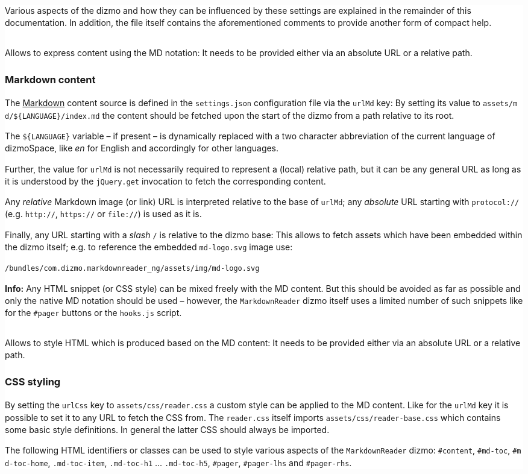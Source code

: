 Various aspects of the dizmo and how they can be influenced by these settings are explained in the remainder of this documentation. In addition, the file itself contains the aforementioned comments to provide another form of compact help.



## 

Allows to express content using the MD notation: It needs to be provided either via an absolute URL or a relative path.



### Markdown content

The [Markdown][1] content source is defined in the `settings.json` configuration file via the `urlMd` key: By setting its value to `assets/md/${LANGUAGE}/index.md` the content should be fetched upon the start of the dizmo from a path relative to its root.

The `${LANGUAGE}` variable &ndash; if present &ndash; is dynamically replaced with a two character abbreviation of the current language of dizmoSpace, like *en* for English and accordingly for other languages.

Further, the value for `urlMd` is not necessarily required to represent a (local) relative path, but it can be any general URL as long as it is understood by the `jQuery.get` invocation to fetch the corresponding content.

Any *relative* Markdown image (or link) URL is interpreted relative to the base of `urlMd`; any *absolute* URL starting with `protocol://` (e.g. `http://`, `https://` or `file://`) is used as it is.

Finally, any URL starting with a *slash* `/` is relative to the dizmo base: This allows to fetch assets which have been embedded within the dizmo itself; e.g. to reference the embedded `md-logo.svg` image use:

    /bundles/com.dizmo.markdownreader_ng/assets/img/md-logo.svg

**Info:** Any HTML snippet (or CSS style) can be mixed freely with the MD content. But this should be avoided as far as possible and only the native MD notation should be used &ndash; however, the `MarkdownReader` dizmo itself uses a limited number of such snippets like for the `#pager` buttons or the `hooks.js` script.



## 

Allows to style HTML which is produced based on the MD content: It needs to be provided either via an absolute URL or a relative path.



### CSS styling

By setting the `urlCss` key to `assets/css/reader.css` a custom style can be applied to the MD content. Like for the `urlMd` key it is possible to set it to any URL to fetch the CSS from. The `reader.css` itself imports `assets/css/reader-base.css` which contains some basic style definitions. In general the latter CSS should always be imported.

The following HTML identifiers or classes can be used to style various aspects of the `MarkdownReader` dizmo: `#content`, `#md-toc`, `#md-toc-home`, `.md-toc-item`, `.md-toc-h1` ... `.md-toc-h5`, `#pager`, `#pager-lhs` and `#pager-rhs`.


[1]: https://daringfireball.net/projects/markdown
[2]: https://www.git-scm.com/book/en/v2/Git-Tools-Submodules
[3]: http://iscrolljs.com
